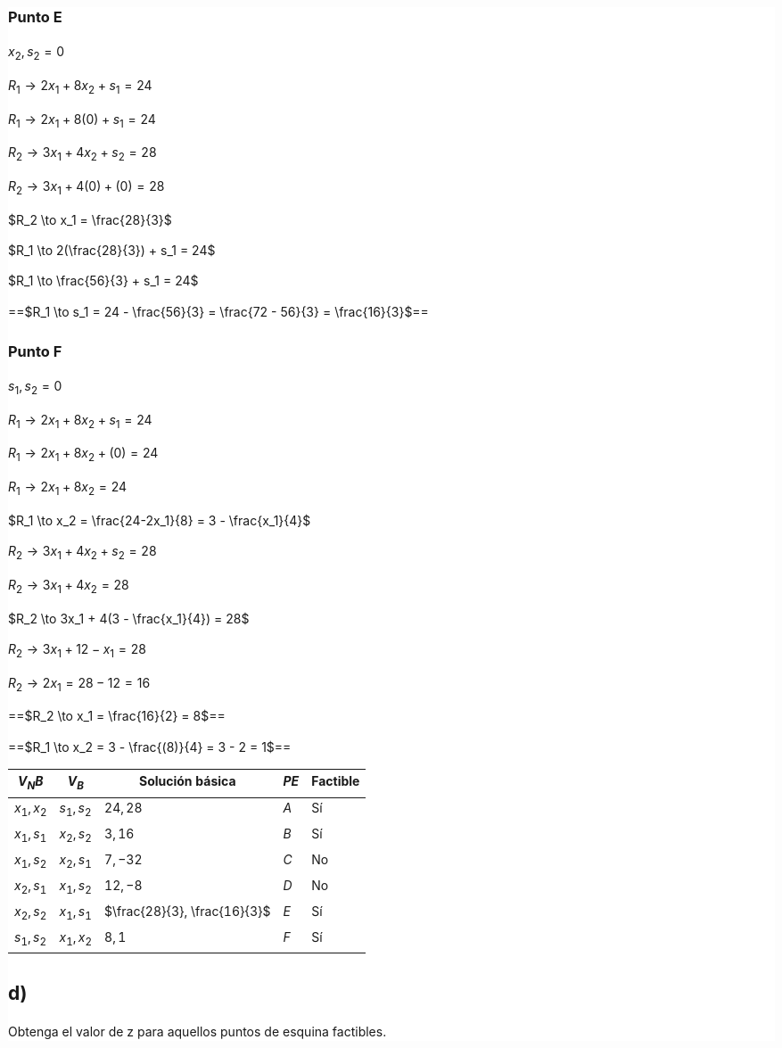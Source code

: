 ### Punto E
$x_2, s_2 = 0$

$R_1 \to 2x_1 + 8x_2 + s_1 = 24$

$R_1 \to 2x_1 + 8(0) + s_1 = 24$

$R_2 \to 3x_1 + 4x_2 + s_2 = 28$

$R_2 \to 3x_1 + 4(0) + (0) = 28$

$R_2 \to x_1 = \frac{28}{3}$

$R_1 \to 2(\frac{28}{3}) + s_1 = 24$

$R_1 \to \frac{56}{3} + s_1 = 24$

==$R_1 \to s_1 = 24 - \frac{56}{3} = \frac{72 - 56}{3} = \frac{16}{3}$==

### Punto F
$s_1, s_2 = 0$

$R_1 \to 2x_1 + 8x_2 + s_1 = 24$

$R_1 \to 2x_1 + 8x_2 + (0) = 24$

$R_1 \to 2x_1 + 8x_2 = 24$

$R_1 \to x_2 = \frac{24-2x_1}{8} = 3 - \frac{x_1}{4}$

$R_2 \to 3x_1 + 4x_2 + s_2 = 28$

$R_2 \to 3x_1 + 4x_2 = 28$

$R_2 \to 3x_1 + 4(3 - \frac{x_1}{4}) = 28$

$R_2 \to 3x_1 + 12 - x_1 = 28$

$R_2 \to 2x_1 = 28 - 12 = 16$

==$R_2 \to x_1 = \frac{16}{2} = 8$==

==$R_1 \to x_2 = 3 - \frac{(8)}{4} = 3 - 2 = 1$==

| $V_NB$     | $V_B$      | Solución básica              | $PE$ | Factible |
| ---------- | ---------- | ---------------------------- | ---- | -------- |
| $x_1, x_2$ | $s_1, s_2$ | $24, 28$                     | $A$  | Sí       |
| $x_1, s_1$ | $x_2,s_2$  | $3, 16$                      | $B$  | Sí       |
| $x_1, s_2$ | $x_2,s_1$  | $7, -32$                     | $C$  | No       |
| $x_2, s_1$ | $x_1,s_2$  | $12, -8$                     | $D$  | No       |
| $x_2, s_2$ | $x_1,s_1$  | $\frac{28}{3}, \frac{16}{3}$ | $E$  | Sí       |
| $s_1, s_2$ | $x_1,x_2$  | $8, 1$                       | $F$  | Sí       |

## d)
Obtenga el valor de z para aquellos puntos de esquina factibles.
